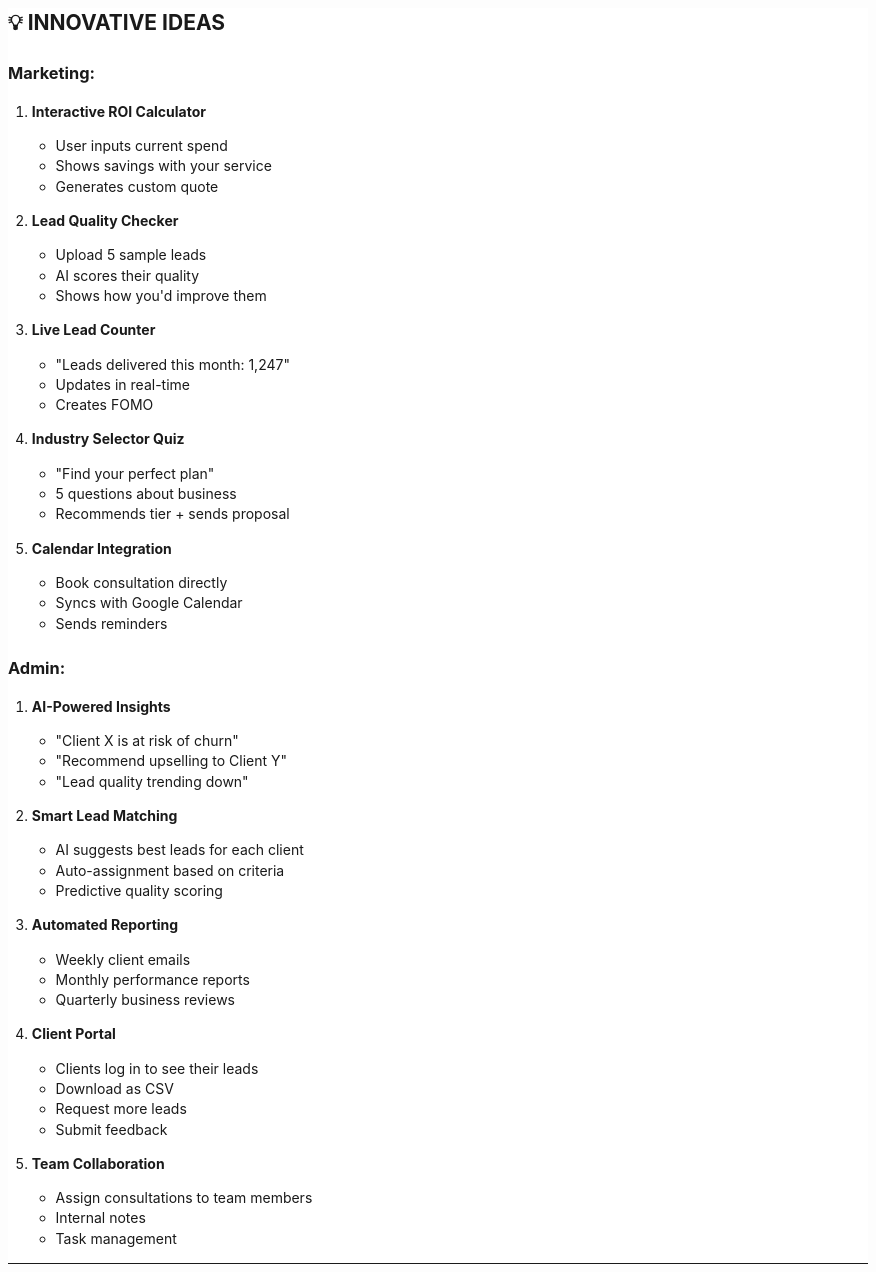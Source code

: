 ## 💡 INNOVATIVE IDEAS

### Marketing:
1. **Interactive ROI Calculator**
   - User inputs current spend
   - Shows savings with your service
   - Generates custom quote

2. **Lead Quality Checker**
   - Upload 5 sample leads
   - AI scores their quality
   - Shows how you'd improve them

3. **Live Lead Counter**
   - "Leads delivered this month: 1,247"
   - Updates in real-time
   - Creates FOMO

4. **Industry Selector Quiz**
   - "Find your perfect plan"
   - 5 questions about business
   - Recommends tier + sends proposal

5. **Calendar Integration**
   - Book consultation directly
   - Syncs with Google Calendar
   - Sends reminders

### Admin:
1. **AI-Powered Insights**
   - "Client X is at risk of churn"
   - "Recommend upselling to Client Y"
   - "Lead quality trending down"

2. **Smart Lead Matching**
   - AI suggests best leads for each client
   - Auto-assignment based on criteria
   - Predictive quality scoring

3. **Automated Reporting**
   - Weekly client emails
   - Monthly performance reports
   - Quarterly business reviews

4. **Client Portal**
   - Clients log in to see their leads
   - Download as CSV
   - Request more leads
   - Submit feedback

5. **Team Collaboration**
   - Assign consultations to team members
   - Internal notes
   - Task management

---